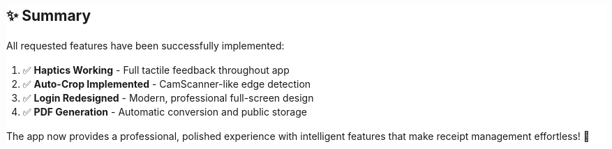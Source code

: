 
## ✨ Summary

All requested features have been successfully implemented:

1. ✅ **Haptics Working** - Full tactile feedback throughout app
2. ✅ **Auto-Crop Implemented** - CamScanner-like edge detection
3. ✅ **Login Redesigned** - Modern, professional full-screen design
4. ✅ **PDF Generation** - Automatic conversion and public storage

The app now provides a professional, polished experience with intelligent features that make receipt management effortless! 🎉
